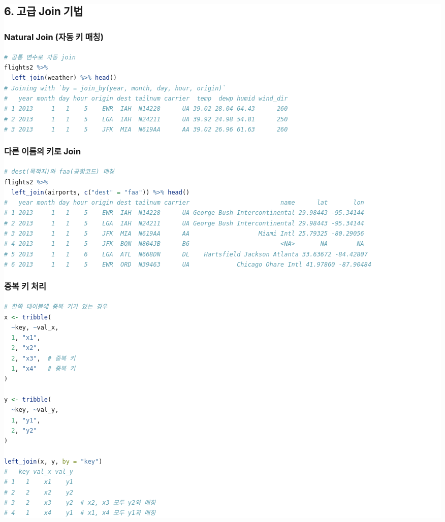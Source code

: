 ## 6. 고급 Join 기법

### Natural Join (자동 키 매칭)

```r
# 공통 변수로 자동 join
flights2 %>%
  left_join(weather) %>% head()
# Joining with `by = join_by(year, month, day, hour, origin)`
#   year month day hour origin dest tailnum carrier  temp  dewp humid wind_dir
# 1 2013     1   1    5    EWR  IAH  N14228      UA 39.02 28.04 64.43      260
# 2 2013     1   1    5    LGA  IAH  N24211      UA 39.92 24.98 54.81      250
# 3 2013     1   1    5    JFK  MIA  N619AA      AA 39.02 26.96 61.63      260
```

### 다른 이름의 키로 Join

```r
# dest(목적지)와 faa(공항코드) 매칭
flights2 %>%
  left_join(airports, c("dest" = "faa")) %>% head()
#   year month day hour origin dest tailnum carrier                         name      lat       lon
# 1 2013     1   1    5    EWR  IAH  N14228      UA George Bush Intercontinental 29.98443 -95.34144
# 2 2013     1   1    5    LGA  IAH  N24211      UA George Bush Intercontinental 29.98443 -95.34144
# 3 2013     1   1    5    JFK  MIA  N619AA      AA                   Miami Intl 25.79325 -80.29056
# 4 2013     1   1    5    JFK  BQN  N804JB      B6                         <NA>       NA        NA
# 5 2013     1   1    6    LGA  ATL  N668DN      DL    Hartsfield Jackson Atlanta 33.63672 -84.42807
# 6 2013     1   1    5    EWR  ORD  N39463      UA             Chicago Ohare Intl 41.97860 -87.90484
```

### 중복 키 처리

```r
# 한쪽 테이블에 중복 키가 있는 경우
x <- tribble(
  ~key, ~val_x,
  1, "x1",
  2, "x2", 
  2, "x3",  # 중복 키
  1, "x4"   # 중복 키
)

y <- tribble(
  ~key, ~val_y,
  1, "y1",
  2, "y2"
)

left_join(x, y, by = "key")
#   key val_x val_y
# 1   1    x1    y1
# 2   2    x2    y2  
# 3   2    x3    y2  # x2, x3 모두 y2와 매칭
# 4   1    x4    y1  # x1, x4 모두 y1과 매칭
```
